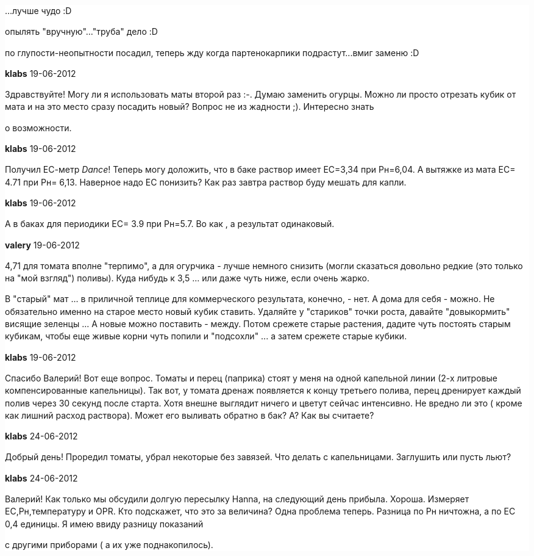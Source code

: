 ...лучше чудо :D

опылять "вручную"..."труба" дело :D

по глупости-неопытности посадил, теперь жду когда партенокарпики подрастут...вмиг заменю :D


**klabs** 19-06-2012

Здравствуйте! Могу ли я использовать маты второй раз :-\. Думаю заменить огурцы. Можно ли просто отрезать кубик от мата и на это место сразу посадить новый? Вопрос не из жадности ;). Интересно знать

о возможности.


**klabs** 19-06-2012

Получил ЕС-метр *Dance*! Теперь могу доложить, что в баке раствор имеет ЕС=3,34 при Рн=6,04. А вытяжке из мата ЕС= 4.71 при Рн= 6,13. Наверное надо ЕС понизить? Как раз завтра раствор буду мешать для капли.


**klabs** 19-06-2012

А в баках для периодики ЕС= 3.9 при Рн=5.7. Во как , а результат одинаковый.


**valery** 19-06-2012

4,71 для томата вполне "терпимо", а для огурчика - лучше немного снизить (могли сказаться довольно редкие (это только на "мой взгляд") поливы). Куда нибудь к 3,5 ... или даже чуть ниже, если очень жарко.

В "старый" мат ... в приличной теплице для коммерческого результата, конечно, - нет. А дома для себя - можно. Не обязательно именно на старое место новый кубик ставить. Удаляйте у "стариков" точки роста, давайте "довыкормить" висящие зеленцы ... А новые можно поставить - между. Потом срежете старые растения, дадите чуть постоять старым кубикам, чтобы еще живые корни чуть попили и "подсохли" ... а затем срежете старые кубики.


**klabs** 19-06-2012

Спасибо Валерий! Вот еще вопрос. Томаты и перец (паприка) стоят у меня на одной капельной линии (2-х литровые компенсированные капельницы). Так вот, у томата дренаж появляется к концу третьего полива, перец дренирует каждый полив через 30 секунд после старта. Хотя внешне выглядит ничего и цветут сейчас интенсивно. Не вредно ли это ( кроме как лишний расход раствора). Может его выливать обратно в бак? А? Как вы считаете?


**klabs** 24-06-2012

Добрый день! Проредил томаты, убрал некоторые без завязей. Что делать с капельницами. Заглушить или пусть льют?


**klabs** 24-06-2012

Валерий! Как только мы обсудили долгую пересылку Hanna, на следующий день прибыла. Хороша. Измеряет ЕС,Рн,температуру и OPR. Кто подскажет, что это за величина? Одна проблема теперь. Разница по Рн ничтожна, а по ЕС 0,4 единицы. Я имею ввиду разницу показаний

с другими приборами ( а их уже поднакопилось).
